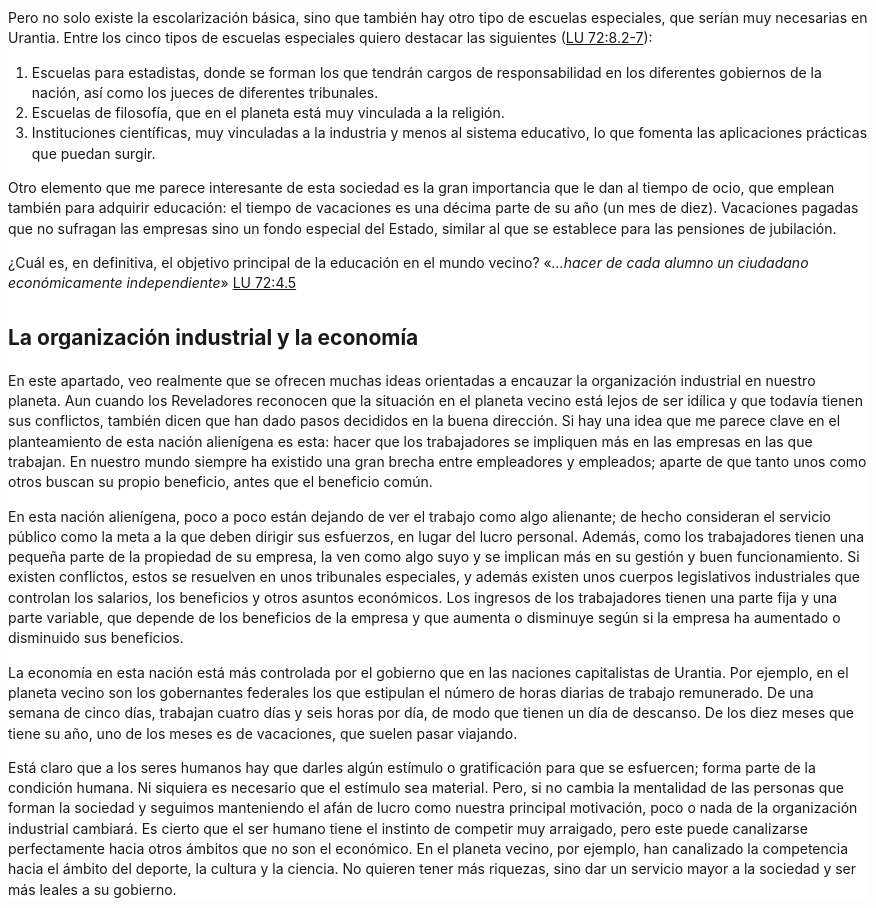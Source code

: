 Pero no solo existe la escolarización básica, sino que también hay otro tipo de escuelas especiales, que serían muy necesarias en Urantia. Entre los cinco tipos de escuelas especiales quiero destacar las siguientes (<a id="a167_216"></a>[LU 72:8.2-7](/es/The_Urantia_Book/72#p8_2)):

1. Escuelas para estadistas, donde se forman los que tendrán cargos de responsabilidad en los diferentes gobiernos de la nación, así como los jueces de diferentes tribunales.
2. Escuelas de filosofía, que en el planeta está muy vinculada a la religión.
3. Instituciones científicas, muy vinculadas a la industria y menos al sistema educativo, lo que fomenta las aplicaciones prácticas que puedan surgir.

Otro elemento que me parece interesante de esta sociedad es la gran importancia que le dan al tiempo de ocio, que emplean también para adquirir educación: el tiempo de vacaciones es una décima parte de su año (un mes de diez). Vacaciones pagadas que no sufragan las empresas sino un fondo especial del Estado, similar al que se establece para las pensiones de jubilación.

¿Cuál es, en definitiva, el objetivo principal de la educación en el mundo vecino? «_...hacer de cada alumno un ciudadano económicamente independiente_»  <a id="a175_154"></a>[LU 72:4.5](/es/The_Urantia_Book/72#p4_5)

## La organización industrial y la economía

En este apartado, veo realmente que se ofrecen muchas ideas orientadas a encauzar la organización industrial en nuestro planeta. Aun cuando los Reveladores reconocen que la situación en el planeta vecino está lejos de ser idílica y que todavía tienen sus conflictos, también dicen que han dado pasos decididos en la buena dirección. Si hay una idea que me parece clave en el planteamiento de esta nación alienígena es esta: hacer que los trabajadores se impliquen más en las empresas en las que trabajan. En nuestro mundo siempre ha existido una gran brecha entre empleadores y empleados; aparte de que tanto unos como otros buscan su propio beneficio, antes que el beneficio común. 

En esta nación alienígena, poco a poco están dejando de ver el trabajo como algo alienante; de hecho consideran el servicio público como la meta a la que deben dirigir sus esfuerzos, en lugar del lucro personal. Además, como los trabajadores tienen una pequeña parte de la propiedad de su empresa, la ven como algo suyo y se implican más en su gestión y buen funcionamiento. Si existen conflictos, estos se resuelven en unos tribunales especiales, y además existen unos cuerpos legislativos industriales que controlan los salarios, los beneficios y otros asuntos económicos. Los ingresos de los trabajadores tienen una parte fija y una parte variable, que depende de los beneficios de la empresa y que aumenta o disminuye según si la empresa ha aumentado o disminuido sus beneficios.

La economía en esta nación está más controlada por el gobierno que en las naciones capitalistas de Urantia. Por ejemplo, en el planeta vecino son los gobernantes federales los que estipulan el número de horas diarias de trabajo remunerado. De una semana de cinco días, trabajan cuatro días y seis horas por día, de modo que tienen un día de descanso. De los diez meses que tiene su año, uno de los meses es de vacaciones, que suelen pasar viajando.

Está claro que a los seres humanos hay que darles algún estímulo o gratificación para que se esfuercen; forma parte de la condición humana. Ni siquiera es necesario que el estímulo sea material. Pero, si no cambia la mentalidad de las personas que forman la sociedad y seguimos manteniendo el afán de lucro como nuestra principal motivación, poco o nada de la organización industrial cambiará. Es cierto que el ser humano tiene el instinto de competir muy arraigado, pero este puede canalizarse perfectamente hacia otros ámbitos que no son el económico. En el planeta vecino, por ejemplo, han canalizado la competencia hacia el ámbito del deporte, la cultura y la ciencia. No quieren tener más riquezas, sino dar un servicio mayor a la sociedad y ser más leales a su gobierno.

<figure id="Figure_4" class="image urantiapedia">